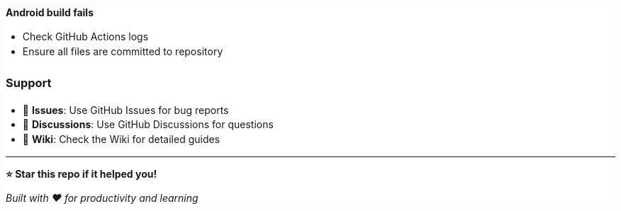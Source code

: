 **Android build fails**
- Check GitHub Actions logs
- Ensure all files are committed to repository

### Support

- 📧 **Issues**: Use GitHub Issues for bug reports
- 💬 **Discussions**: Use GitHub Discussions for questions
- 📖 **Wiki**: Check the Wiki for detailed guides

---

**⭐ Star this repo if it helped you!** 

*Built with ❤️ for productivity and learning*